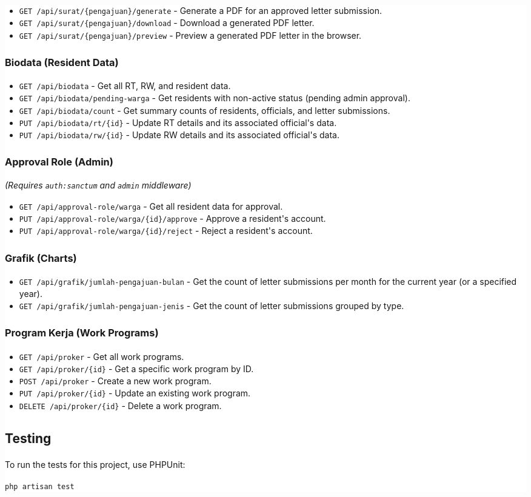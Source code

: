 -   `GET /api/surat/{pengajuan}/generate` - Generate a PDF for an approved letter submission.
-   `GET /api/surat/{pengajuan}/download` - Download a generated PDF letter.
-   `GET /api/surat/{pengajuan}/preview` - Preview a generated PDF letter in the browser.

### Biodata (Resident Data)

-   `GET /api/biodata` - Get all RT, RW, and resident data.
-   `GET /api/biodata/pending-warga` - Get residents with non-active status (pending admin approval).
-   `GET /api/biodata/count` - Get summary counts of residents, officials, and letter submissions.
-   `PUT /api/biodata/rt/{id}` - Update RT details and its associated official's data.
-   `PUT /api/biodata/rw/{id}` - Update RW details and its associated official's data.

### Approval Role (Admin)

_(Requires `auth:sanctum` and `admin` middleware)_

-   `GET /api/approval-role/warga` - Get all resident data for approval.
-   `PUT /api/approval-role/warga/{id}/approve` - Approve a resident's account.
-   `PUT /api/approval-role/warga/{id}/reject` - Reject a resident's account.

### Grafik (Charts)

-   `GET /api/grafik/jumlah-pengajuan-bulan` - Get the count of letter submissions per month for the current year (or a specified year).
-   `GET /api/grafik/jumlah-pengajuan-jenis` - Get the count of letter submissions grouped by type.

### Program Kerja (Work Programs)

-   `GET /api/proker` - Get all work programs.
-   `GET /api/proker/{id}` - Get a specific work program by ID.
-   `POST /api/proker` - Create a new work program.
-   `PUT /api/proker/{id}` - Update an existing work program.
-   `DELETE /api/proker/{id}` - Delete a work program.

## Testing

To run the tests for this project, use PHPUnit:

```bash
php artisan test
```
